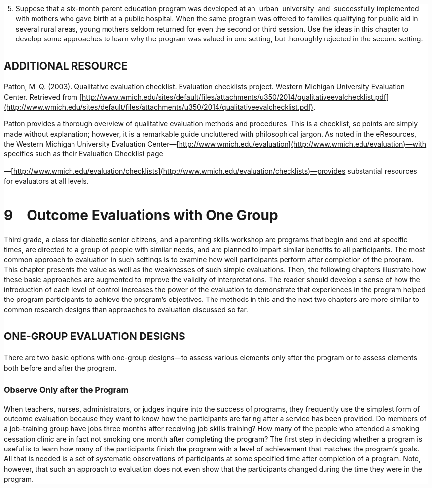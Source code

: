 5. Suppose that a six-month parent education program was developed at an  urban  university  and  successfully implemented with mothers who gave birth at a public hospital. When the same program was offered to families qualifying for public aid in several rural areas, young mothers seldom returned for even the second or third session. Use the ideas in this chapter to develop some approaches to learn why the program was valued in one setting, but thoroughly rejected in the second setting.

## ADDITIONAL RESOURCE

Patton, M. Q. (2003). Qualitative evaluation checklist. Evaluation checklists project. Western Michigan University Evaluation Center. Retrieved from [http://www.wmich.edu/sites/default/files/attachments/u350/2014/qualitativeevalchecklist.pdf](http://www.wmich.edu/sites/default/files/attachments/u350/2014/qualitativeevalchecklist.pdf).

Patton provides a thorough overview of qualitative evaluation methods and procedures. This is a checklist, so points are simply made without explanation; however, it is a remarkable guide uncluttered with philosophical jargon. As noted in the eResources, the Western Michigan University Evaluation Center—[http://www.wmich.edu/evaluation](http://www.wmich.edu/evaluation)—with specifics such as their Evaluation Checklist page

—[http://www.wmich.edu/evaluation/checklists](http://www.wmich.edu/evaluation/checklists)—provides substantial resources for evaluators at all levels.

# 9 Outcome Evaluations with One Group

Third grade, a class for diabetic senior citizens, and a parenting skills workshop are programs that begin and end at specific times, are directed to a group of people with similar needs, and are planned to impart similar benefits to all participants. The most common approach to evaluation in such settings is to examine how well participants perform after completion of the program. This chapter presents the value as well as the weaknesses of such simple evaluations. Then, the following chapters illustrate how these basic approaches are augmented to improve the validity of interpretations. The reader should develop a sense of how the introduction of each level of control increases the power of the evaluation to demonstrate that experiences in the program helped the program participants to achieve the program’s objectives. The methods in this and the next two chapters are more similar to common research designs than approaches to evaluation discussed so far.

## ONE-GROUP EVALUATION DESIGNS

There are two basic options with one-group designs—to assess various elements only after the program or to assess elements both before and after the program.

### Observe Only after the Program

When teachers, nurses, administrators, or judges inquire into the success of programs, they frequently use the simplest form of outcome evaluation because they want to know how the participants are faring after a service has been provided. Do members of a job-training group have jobs three months after receiving job skills training? How many of the people who attended a smoking cessation clinic are in fact not smoking one month after completing the program? The first step in deciding whether a program is useful is to learn how many of the participants finish the program with a level of achievement that matches the program’s goals. All that is needed is a set of systematic observations of participants at some specified time after completion of a program. Note, however, that such an approach to evaluation does not even show that the participants changed during the time they were in the program.
